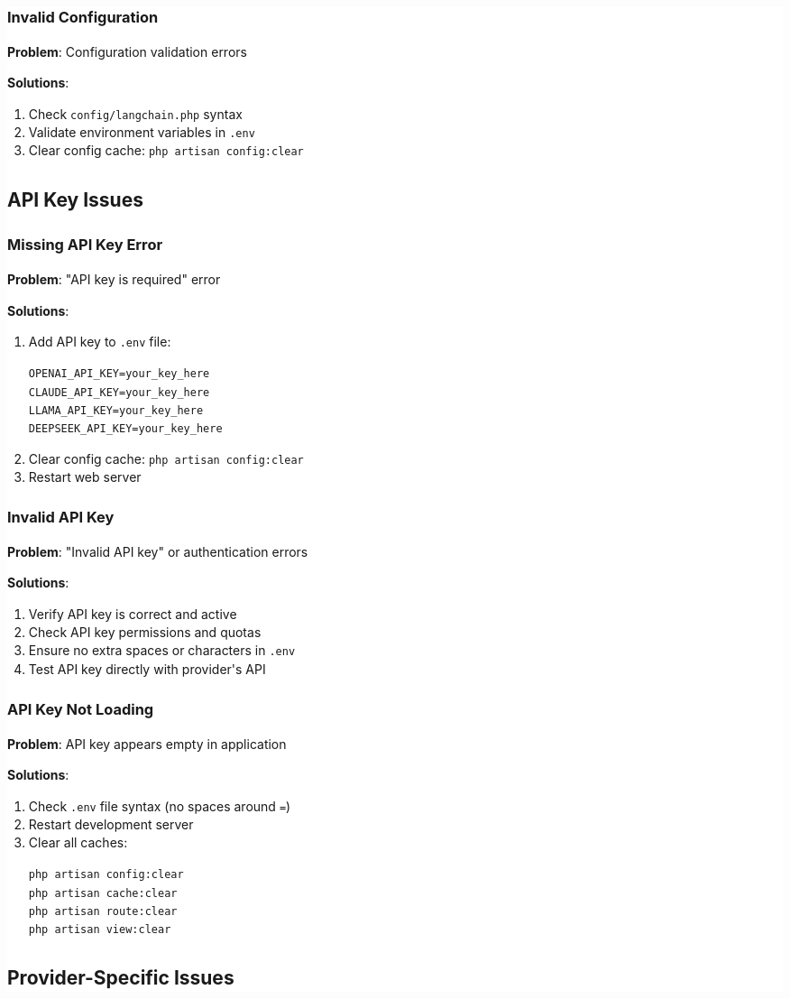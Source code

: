### Invalid Configuration

**Problem**: Configuration validation errors

**Solutions**:
1. Check `config/langchain.php` syntax
2. Validate environment variables in `.env`
3. Clear config cache: `php artisan config:clear`

## API Key Issues

### Missing API Key Error

**Problem**: "API key is required" error

**Solutions**:
1. Add API key to `.env` file:
   ```env
   OPENAI_API_KEY=your_key_here
   CLAUDE_API_KEY=your_key_here
   LLAMA_API_KEY=your_key_here
   DEEPSEEK_API_KEY=your_key_here
   ```
2. Clear config cache: `php artisan config:clear`
3. Restart web server

### Invalid API Key

**Problem**: "Invalid API key" or authentication errors

**Solutions**:
1. Verify API key is correct and active
2. Check API key permissions and quotas
3. Ensure no extra spaces or characters in `.env`
4. Test API key directly with provider's API

### API Key Not Loading

**Problem**: API key appears empty in application

**Solutions**:
1. Check `.env` file syntax (no spaces around `=`)
2. Restart development server
3. Clear all caches:
   ```bash
   php artisan config:clear
   php artisan cache:clear
   php artisan route:clear
   php artisan view:clear
   ```

## Provider-Specific Issues

